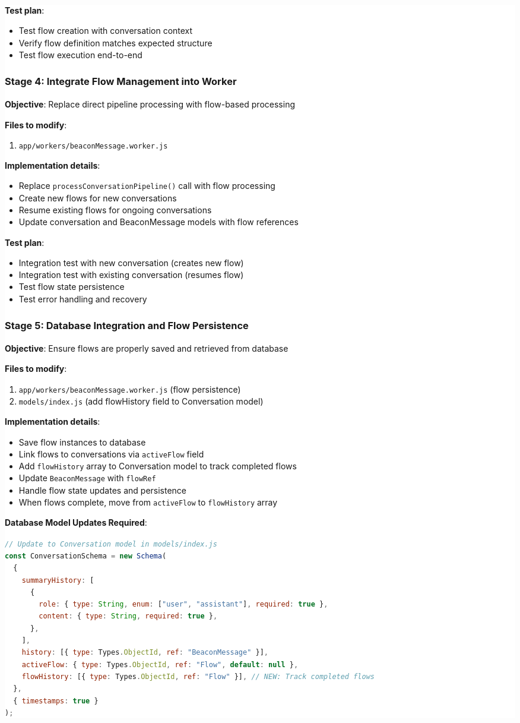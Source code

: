 
**Test plan**:

- Test flow creation with conversation context
- Verify flow definition matches expected structure
- Test flow execution end-to-end

### Stage 4: Integrate Flow Management into Worker

**Objective**: Replace direct pipeline processing with flow-based processing

**Files to modify**:

1. `app/workers/beaconMessage.worker.js`

**Implementation details**:

- Replace `processConversationPipeline()` call with flow processing
- Create new flows for new conversations
- Resume existing flows for ongoing conversations
- Update conversation and BeaconMessage models with flow references

**Test plan**:

- Integration test with new conversation (creates new flow)
- Integration test with existing conversation (resumes flow)
- Test flow state persistence
- Test error handling and recovery

### Stage 5: Database Integration and Flow Persistence

**Objective**: Ensure flows are properly saved and retrieved from database

**Files to modify**:

1. `app/workers/beaconMessage.worker.js` (flow persistence)
2. `models/index.js` (add flowHistory field to Conversation model)

**Implementation details**:

- Save flow instances to database
- Link flows to conversations via `activeFlow` field
- Add `flowHistory` array to Conversation model to track completed flows
- Update `BeaconMessage` with `flowRef`
- Handle flow state updates and persistence
- When flows complete, move from `activeFlow` to `flowHistory` array

**Database Model Updates Required**:

```javascript
// Update to Conversation model in models/index.js
const ConversationSchema = new Schema(
  {
    summaryHistory: [
      {
        role: { type: String, enum: ["user", "assistant"], required: true },
        content: { type: String, required: true },
      },
    ],
    history: [{ type: Types.ObjectId, ref: "BeaconMessage" }],
    activeFlow: { type: Types.ObjectId, ref: "Flow", default: null },
    flowHistory: [{ type: Types.ObjectId, ref: "Flow" }], // NEW: Track completed flows
  },
  { timestamps: true }
);
```
